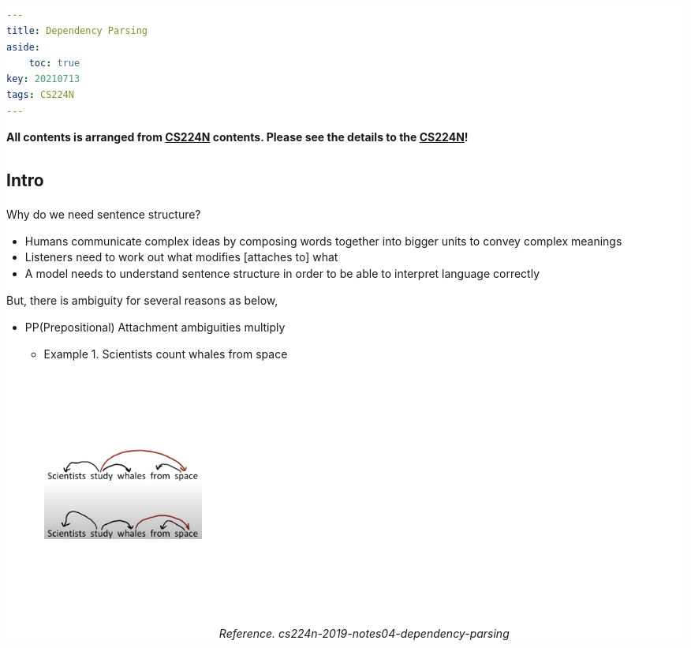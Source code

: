 ```yaml
---
title: Dependency Parsing
aside:
    toc: true
key: 20210713
tags: CS224N
---
```

**All contents is arranged from [CS224N](https://online.stanford.edu/artificial-intelligence/free-content?category=All&course=6097) contents. Please see the details to the [CS224N](https://online.stanford.edu/artificial-intelligence/free-content?category=All&course=6097)!**

## Intro

Why do we need sentence structure? 

- Humans communicate complex ideas by composing words together into bigger units to convey complex meanings
- Listeners need to work out what modifies [attaches to] what
- A model needs to understand sentence structure in order to be able to interpret language correctly

But, there is ambiguity for several reasons as below,

- PP(Prepositional) Attachment ambiguities multiply
    
    - Example 1. Scientists count whales from space

        <p>
            <img src="/assets/images/post/cs224n/w2/dependency-parsing-pp-ambig.png" width="200" height="300" class="projects__article__img__center">
            <p align="center">
            <em class="projects__img__caption"> Reference. cs224n-2019-notes04-dependency-parsing</em>
            </p>
        </p>                   
                